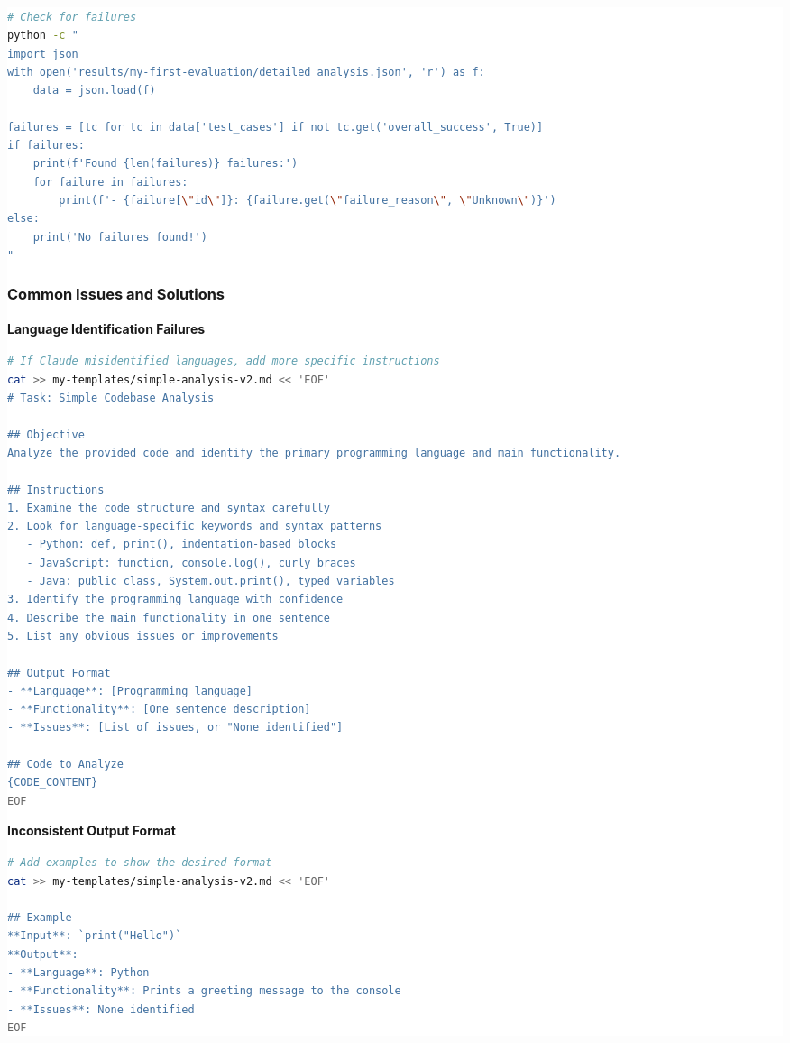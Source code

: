 ```bash
# Check for failures
python -c "
import json
with open('results/my-first-evaluation/detailed_analysis.json', 'r') as f:
    data = json.load(f)

failures = [tc for tc in data['test_cases'] if not tc.get('overall_success', True)]
if failures:
    print(f'Found {len(failures)} failures:')
    for failure in failures:
        print(f'- {failure[\"id\"]}: {failure.get(\"failure_reason\", \"Unknown\")}')
else:
    print('No failures found!')
"
```

### Common Issues and Solutions

**Language Identification Failures**
```bash
# If Claude misidentified languages, add more specific instructions
cat >> my-templates/simple-analysis-v2.md << 'EOF'
# Task: Simple Codebase Analysis

## Objective
Analyze the provided code and identify the primary programming language and main functionality.

## Instructions
1. Examine the code structure and syntax carefully
2. Look for language-specific keywords and syntax patterns
   - Python: def, print(), indentation-based blocks
   - JavaScript: function, console.log(), curly braces
   - Java: public class, System.out.print(), typed variables
3. Identify the programming language with confidence
4. Describe the main functionality in one sentence
5. List any obvious issues or improvements

## Output Format
- **Language**: [Programming language]
- **Functionality**: [One sentence description]
- **Issues**: [List of issues, or "None identified"]

## Code to Analyze
{CODE_CONTENT}
EOF
```

**Inconsistent Output Format**
```bash
# Add examples to show the desired format
cat >> my-templates/simple-analysis-v2.md << 'EOF'

## Example
**Input**: `print("Hello")`
**Output**:
- **Language**: Python
- **Functionality**: Prints a greeting message to the console
- **Issues**: None identified
EOF
```
